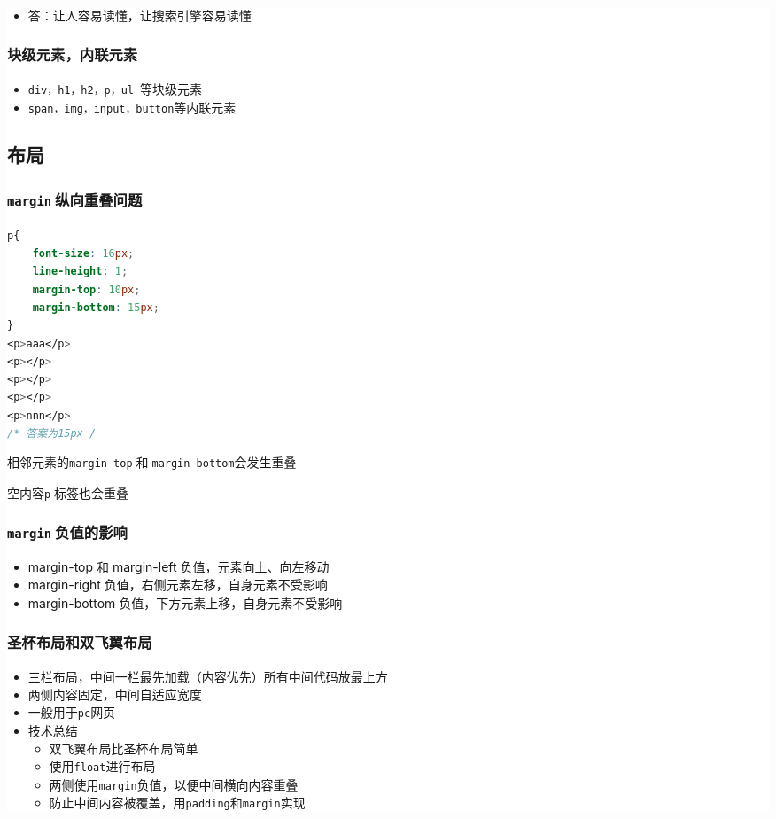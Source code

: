 - 答：让人容易读懂，让搜索引擎容易读懂

### 块级元素，内联元素

- `div，h1，h2，p，ul `等块级元素
- `span，img，input，button`等内联元素





## 布局

### `margin` 纵向重叠问题

```css
p{
    font-size: 16px;
    line-height: 1;
    margin-top: 10px;
    margin-bottom: 15px;
}
<p>aaa</p>
<p></p>
<p></p>
<p></p>
<p>nnn</p>
/* 答案为15px /
```



相邻元素的`margin-top` 和 `margin-bottom`会发生重叠

空内容`p` 标签也会重叠





### `margin` 负值的影响

- margin-top 和 margin-left 负值，元素向上、向左移动
- margin-right 负值，右侧元素左移，自身元素不受影响
- margin-bottom 负值，下方元素上移，自身元素不受影响





### 圣杯布局和双飞翼布局

- 三栏布局，中间一栏最先加载（内容优先）所有中间代码放最上方
- 两侧内容固定，中间自适应宽度
- 一般用于`pc`网页
- 技术总结
  - 双飞翼布局比圣杯布局简单
  - 使用`float`进行布局
  - 两侧使用`margin`负值，以便中间横向内容重叠
  - 防止中间内容被覆盖，用`padding`和`margin`实现
